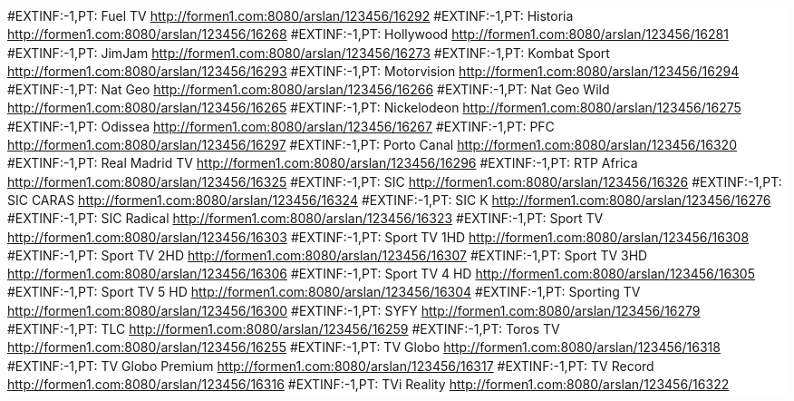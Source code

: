 #EXTINF:-1,PT: Fuel TV
http://formen1.com:8080/arslan/123456/16292
#EXTINF:-1,PT: Historia
http://formen1.com:8080/arslan/123456/16268
#EXTINF:-1,PT: Hollywood
http://formen1.com:8080/arslan/123456/16281
#EXTINF:-1,PT: JimJam
http://formen1.com:8080/arslan/123456/16273
#EXTINF:-1,PT: Kombat Sport
http://formen1.com:8080/arslan/123456/16293
#EXTINF:-1,PT: Motorvision
http://formen1.com:8080/arslan/123456/16294
#EXTINF:-1,PT: Nat Geo
http://formen1.com:8080/arslan/123456/16266
#EXTINF:-1,PT: Nat Geo Wild
http://formen1.com:8080/arslan/123456/16265
#EXTINF:-1,PT: Nickelodeon
http://formen1.com:8080/arslan/123456/16275
#EXTINF:-1,PT: Odissea
http://formen1.com:8080/arslan/123456/16267
#EXTINF:-1,PT: PFC
http://formen1.com:8080/arslan/123456/16297
#EXTINF:-1,PT: Porto Canal
http://formen1.com:8080/arslan/123456/16320
#EXTINF:-1,PT: Real Madrid TV
http://formen1.com:8080/arslan/123456/16296
#EXTINF:-1,PT: RTP Africa
http://formen1.com:8080/arslan/123456/16325
#EXTINF:-1,PT: SIC
http://formen1.com:8080/arslan/123456/16326
#EXTINF:-1,PT: SIC CARAS
http://formen1.com:8080/arslan/123456/16324
#EXTINF:-1,PT: SIC K
http://formen1.com:8080/arslan/123456/16276
#EXTINF:-1,PT: SIC Radical
http://formen1.com:8080/arslan/123456/16323
#EXTINF:-1,PT: Sport TV
http://formen1.com:8080/arslan/123456/16303
#EXTINF:-1,PT: Sport TV 1HD
http://formen1.com:8080/arslan/123456/16308
#EXTINF:-1,PT: Sport TV 2HD
http://formen1.com:8080/arslan/123456/16307
#EXTINF:-1,PT: Sport TV 3HD
http://formen1.com:8080/arslan/123456/16306
#EXTINF:-1,PT: Sport TV 4 HD
http://formen1.com:8080/arslan/123456/16305
#EXTINF:-1,PT: Sport TV 5 HD
http://formen1.com:8080/arslan/123456/16304
#EXTINF:-1,PT: Sporting TV
http://formen1.com:8080/arslan/123456/16300
#EXTINF:-1,PT: SYFY
http://formen1.com:8080/arslan/123456/16279
#EXTINF:-1,PT: TLC
http://formen1.com:8080/arslan/123456/16259
#EXTINF:-1,PT: Toros TV
http://formen1.com:8080/arslan/123456/16255
#EXTINF:-1,PT: TV Globo
http://formen1.com:8080/arslan/123456/16318
#EXTINF:-1,PT: TV Globo Premium
http://formen1.com:8080/arslan/123456/16317
#EXTINF:-1,PT: TV Record
http://formen1.com:8080/arslan/123456/16316
#EXTINF:-1,PT: TVi Reality
http://formen1.com:8080/arslan/123456/16322